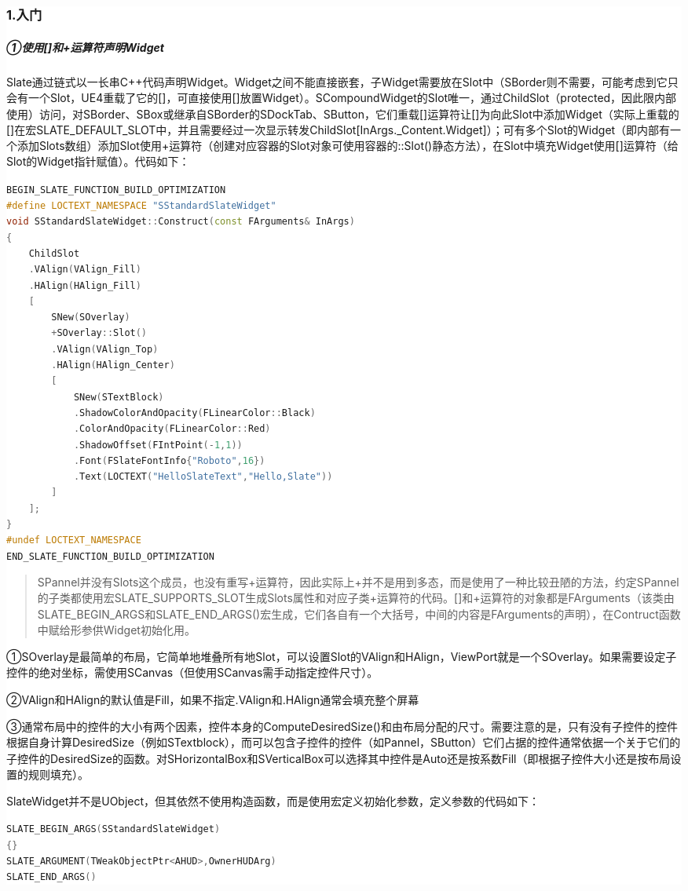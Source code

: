 ### 1.入门

##### ①使用[]和+运算符声明Widget

Slate通过链式以一长串C++代码声明Widget。Widget之间不能直接嵌套，子Widget需要放在Slot中（SBorder则不需要，可能考虑到它只会有一个Slot，UE4重载了它的[]，可直接使用[]放置Widget）。SCompoundWidget的Slot唯一，通过ChildSlot（protected，因此限内部使用）访问，对SBorder、SBox或继承自SBorder的SDockTab、SButton，它们重载[]运算符让[]为向此Slot中添加Widget（实际上重载的[]在宏SLATE_DEFAULT_SLOT中，并且需要经过一次显示转发ChildSlot[InArgs._Content.Widget]）；可有多个Slot的Widget（即内部有一个添加Slots数组）添加Slot使用+运算符（创建对应容器的Slot对象可使用容器的::Slot()静态方法），在Slot中填充Widget使用[]运算符（给Slot的Widget指针赋值）。代码如下：

```c++
BEGIN_SLATE_FUNCTION_BUILD_OPTIMIZATION
#define LOCTEXT_NAMESPACE "SStandardSlateWidget"
void SStandardSlateWidget::Construct(const FArguments& InArgs)
{
	ChildSlot
	.VAlign(VAlign_Fill)
	.HAlign(HAlign_Fill)
	[
		SNew(SOverlay)
		+SOverlay::Slot()
		.VAlign(VAlign_Top)
		.HAlign(HAlign_Center)
		[
			SNew(STextBlock)
			.ShadowColorAndOpacity(FLinearColor::Black)
			.ColorAndOpacity(FLinearColor::Red)
			.ShadowOffset(FIntPoint(-1,1))
			.Font(FSlateFontInfo{"Roboto",16})
			.Text(LOCTEXT("HelloSlateText","Hello,Slate")) 
		]
	];
}
#undef LOCTEXT_NAMESPACE
END_SLATE_FUNCTION_BUILD_OPTIMIZATION

```

> SPannel并没有Slots这个成员，也没有重写+运算符，因此实际上+并不是用到多态，而是使用了一种比较丑陋的方法，约定SPannel的子类都使用宏SLATE_SUPPORTS_SLOT生成Slots属性和对应子类+运算符的代码。[]和+运算符的对象都是FArguments（该类由SLATE_BEGIN_ARGS和SLATE_END_ARGS()宏生成，它们各自有一个大括号，中间的内容是FArguments的声明），在Contruct函数中赋给形参供Widget初始化用。

①SOverlay是最简单的布局，它简单地堆叠所有地Slot，可以设置Slot的VAlign和HAlign，ViewPort就是一个SOverlay。如果需要设定子控件的绝对坐标，需使用SCanvas（但使用SCanvas需手动指定控件尺寸）。

②VAlign和HAlign的默认值是Fill，如果不指定.VAlign和.HAlign通常会填充整个屏幕

③通常布局中的控件的大小有两个因素，控件本身的ComputeDesiredSize()和由布局分配的尺寸。需要注意的是，只有没有子控件的控件根据自身计算DesiredSize（例如STextblock），而可以包含子控件的控件（如Pannel，SButton）它们占据的控件通常依据一个关于它们的子控件的DesiredSize的函数。对SHorizontalBox和SVerticalBox可以选择其中控件是Auto还是按系数Fill（即根据子控件大小还是按布局设置的规则填充）。

SlateWidget并不是UObject，但其依然不使用构造函数，而是使用宏定义初始化参数，定义参数的代码如下：

```c++
SLATE_BEGIN_ARGS(SStandardSlateWidget)
{}
SLATE_ARGUMENT(TWeakObjectPtr<AHUD>,OwnerHUDArg)
SLATE_END_ARGS()
```
